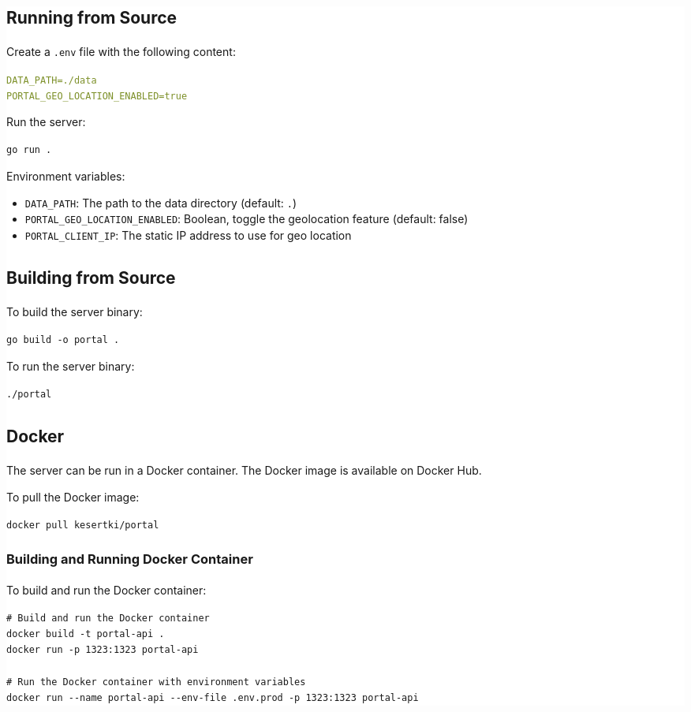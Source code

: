 ## Running from Source

Create a `.env` file with the following content:

```yaml
DATA_PATH=./data
PORTAL_GEO_LOCATION_ENABLED=true
```

Run the server:

```shell
go run .
```

Environment variables:

- `DATA_PATH`: The path to the data directory (default: `.`)
- `PORTAL_GEO_LOCATION_ENABLED`: Boolean, toggle the geolocation feature (default: false)
- `PORTAL_CLIENT_IP`: The static IP address to use for geo location

## Building from Source

To build the server binary:

```shell
go build -o portal .
```

To run the server binary:

```shell
./portal
```

## Docker

The server can be run in a Docker container. The Docker image is available on Docker Hub.

To pull the Docker image:

```shell
docker pull kesertki/portal
```

### Building and Running Docker Container

To build and run the Docker container:

```shell
# Build and run the Docker container
docker build -t portal-api .
docker run -p 1323:1323 portal-api

# Run the Docker container with environment variables
docker run --name portal-api --env-file .env.prod -p 1323:1323 portal-api
```
